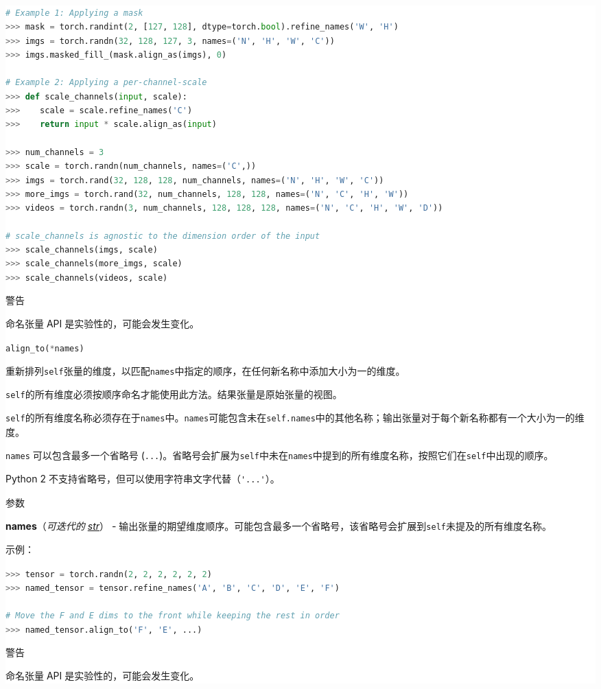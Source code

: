 ```py
# Example 1: Applying a mask
>>> mask = torch.randint(2, [127, 128], dtype=torch.bool).refine_names('W', 'H')
>>> imgs = torch.randn(32, 128, 127, 3, names=('N', 'H', 'W', 'C'))
>>> imgs.masked_fill_(mask.align_as(imgs), 0)

# Example 2: Applying a per-channel-scale
>>> def scale_channels(input, scale):
>>>    scale = scale.refine_names('C')
>>>    return input * scale.align_as(input)

>>> num_channels = 3
>>> scale = torch.randn(num_channels, names=('C',))
>>> imgs = torch.rand(32, 128, 128, num_channels, names=('N', 'H', 'W', 'C'))
>>> more_imgs = torch.rand(32, num_channels, 128, 128, names=('N', 'C', 'H', 'W'))
>>> videos = torch.randn(3, num_channels, 128, 128, 128, names=('N', 'C', 'H', 'W', 'D'))

# scale_channels is agnostic to the dimension order of the input
>>> scale_channels(imgs, scale)
>>> scale_channels(more_imgs, scale)
>>> scale_channels(videos, scale) 
```

警告

命名张量 API 是实验性的，可能会发生变化。

```py
align_to(*names)
```

重新排列`self`张量的维度，以匹配`names`中指定的顺序，在任何新名称中添加大小为一的维度。

`self`的所有维度必须按顺序命名才能使用此方法。结果张量是原始张量的视图。

`self`的所有维度名称必须存在于`names`中。`names`可能包含未在`self.names`中的其他名称；输出张量对于每个新名称都有一个大小为一的维度。

`names` 可以包含最多一个省略号 (`...`)。省略号会扩展为`self`中未在`names`中提到的所有维度名称，按照它们在`self`中出现的顺序。

Python 2 不支持省略号，但可以使用字符串文字代替（`'...'`）。

参数

**names**（*可迭代的* [*str*](https://docs.python.org/3/library/stdtypes.html#str "(在 Python v3.12 中)")） - 输出张量的期望维度顺序。可能包含最多一个省略号，该省略号会扩展到`self`未提及的所有维度名称。

示例：

```py
>>> tensor = torch.randn(2, 2, 2, 2, 2, 2)
>>> named_tensor = tensor.refine_names('A', 'B', 'C', 'D', 'E', 'F')

# Move the F and E dims to the front while keeping the rest in order
>>> named_tensor.align_to('F', 'E', ...) 
```

警告

命名张量 API 是实验性的，可能会发生变化。
